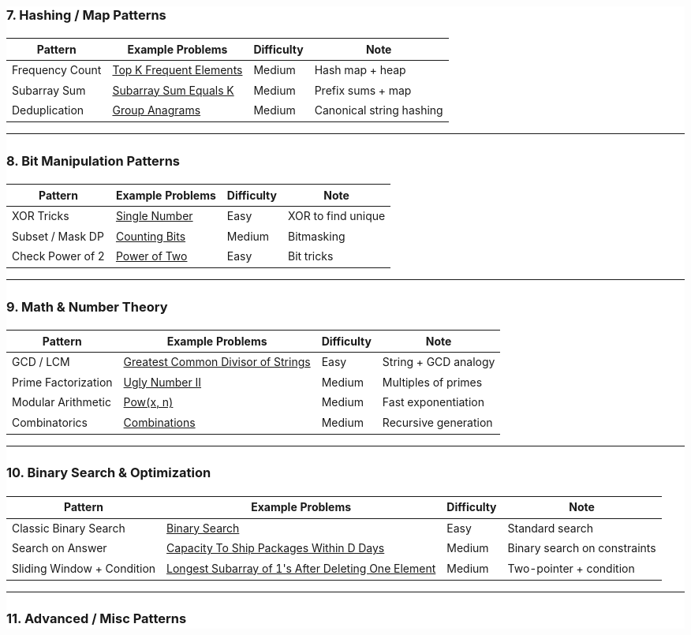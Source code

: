 
### **7. Hashing / Map Patterns**

| Pattern         | Example Problems                                                                  | Difficulty | Note                     |
| --------------- | --------------------------------------------------------------------------------- | ---------- | ------------------------ |
| Frequency Count | [Top K Frequent Elements](https://leetcode.com/problems/top-k-frequent-elements/) | Medium     | Hash map + heap          |
| Subarray Sum    | [Subarray Sum Equals K](https://leetcode.com/problems/subarray-sum-equals-k/)     | Medium     | Prefix sums + map        |
| Deduplication   | [Group Anagrams](https://leetcode.com/problems/group-anagrams/)                   | Medium     | Canonical string hashing |

---

### **8. Bit Manipulation Patterns**

| Pattern          | Example Problems                                              | Difficulty | Note               |
| ---------------- | ------------------------------------------------------------- | ---------- | ------------------ |
| XOR Tricks       | [Single Number](https://leetcode.com/problems/single-number/) | Easy       | XOR to find unique |
| Subset / Mask DP | [Counting Bits](https://leetcode.com/problems/counting-bits/) | Medium     | Bitmasking         |
| Check Power of 2 | [Power of Two](https://leetcode.com/problems/power-of-two/)   | Easy       | Bit tricks         |

---

### **9. Math & Number Theory**

| Pattern             | Example Problems                                                                                        | Difficulty | Note                 |
| ------------------- | ------------------------------------------------------------------------------------------------------- | ---------- | -------------------- |
| GCD / LCM           | [Greatest Common Divisor of Strings](https://leetcode.com/problems/greatest-common-divisor-of-strings/) | Easy       | String + GCD analogy |
| Prime Factorization | [Ugly Number II](https://leetcode.com/problems/ugly-number-ii/)                                         | Medium     | Multiples of primes  |
| Modular Arithmetic  | [Pow(x, n)](https://leetcode.com/problems/powx-n/)                                                      | Medium     | Fast exponentiation  |
| Combinatorics       | [Combinations](https://leetcode.com/problems/combinations/)                                             | Medium     | Recursive generation |

---

### **10. Binary Search & Optimization**

| Pattern                    | Example Problems                                                                                                                       | Difficulty | Note                         |
| -------------------------- | -------------------------------------------------------------------------------------------------------------------------------------- | ---------- | ---------------------------- |
| Classic Binary Search      | [Binary Search](https://leetcode.com/problems/binary-search/)                                                                          | Easy       | Standard search              |
| Search on Answer           | [Capacity To Ship Packages Within D Days](https://leetcode.com/problems/capacity-to-ship-packages-within-d-days/)                      | Medium     | Binary search on constraints |
| Sliding Window + Condition | [Longest Subarray of 1's After Deleting One Element](https://leetcode.com/problems/longest-subarray-of-1s-after-deleting-one-element/) | Medium     | Two-pointer + condition      |

---

### **11. Advanced / Misc Patterns**

